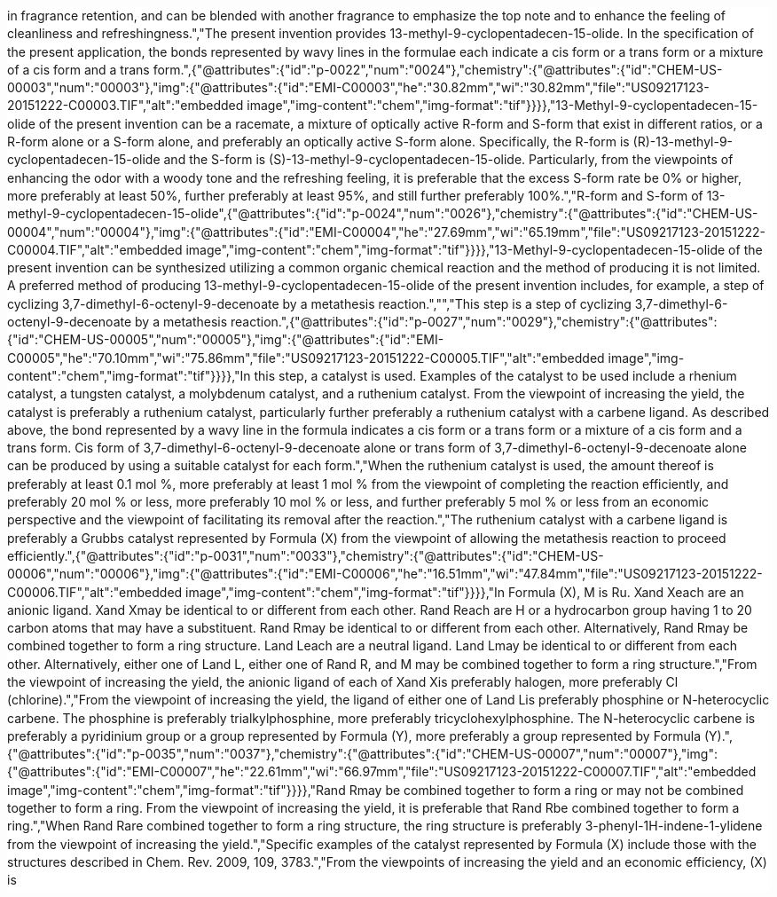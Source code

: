 in fragrance retention, and can be blended with another fragrance to emphasize the top note and to enhance the feeling of cleanliness and refreshingness.","The present invention provides 13-methyl-9-cyclopentadecen-15-olide. In the specification of the present application, the bonds represented by wavy lines in the formulae each indicate a cis form or a trans form or a mixture of a cis form and a trans form.",{"@attributes":{"id":"p-0022","num":"0024"},"chemistry":{"@attributes":{"id":"CHEM-US-00003","num":"00003"},"img":{"@attributes":{"id":"EMI-C00003","he":"30.82mm","wi":"30.82mm","file":"US09217123-20151222-C00003.TIF","alt":"embedded image","img-content":"chem","img-format":"tif"}}}},"13-Methyl-9-cyclopentadecen-15-olide of the present invention can be a racemate, a mixture of optically active R-form and S-form that exist in different ratios, or a R-form alone or a S-form alone, and preferably an optically active S-form alone. Specifically, the R-form is (R)-13-methyl-9-cyclopentadecen-15-olide and the S-form is (S)-13-methyl-9-cyclopentadecen-15-olide. Particularly, from the viewpoints of enhancing the odor with a woody tone and the refreshing feeling, it is preferable that the excess S-form rate be 0% or higher, more preferably at least 50%, further preferably at least 95%, and still further preferably 100%.","R-form and S-form of 13-methyl-9-cyclopentadecen-15-olide",{"@attributes":{"id":"p-0024","num":"0026"},"chemistry":{"@attributes":{"id":"CHEM-US-00004","num":"00004"},"img":{"@attributes":{"id":"EMI-C00004","he":"27.69mm","wi":"65.19mm","file":"US09217123-20151222-C00004.TIF","alt":"embedded image","img-content":"chem","img-format":"tif"}}}},"13-Methyl-9-cyclopentadecen-15-olide of the present invention can be synthesized utilizing a common organic chemical reaction and the method of producing it is not limited. A preferred method of producing 13-methyl-9-cyclopentadecen-15-olide of the present invention includes, for example, a step of cyclizing 3,7-dimethyl-6-octenyl-9-decenoate by a metathesis reaction.","<Step of Cyclizing by Metathesis Reaction>","This step is a step of cyclizing 3,7-dimethyl-6-octenyl-9-decenoate by a metathesis reaction.",{"@attributes":{"id":"p-0027","num":"0029"},"chemistry":{"@attributes":{"id":"CHEM-US-00005","num":"00005"},"img":{"@attributes":{"id":"EMI-C00005","he":"70.10mm","wi":"75.86mm","file":"US09217123-20151222-C00005.TIF","alt":"embedded image","img-content":"chem","img-format":"tif"}}}},"In this step, a catalyst is used. Examples of the catalyst to be used include a rhenium catalyst, a tungsten catalyst, a molybdenum catalyst, and a ruthenium catalyst. From the viewpoint of increasing the yield, the catalyst is preferably a ruthenium catalyst, particularly further preferably a ruthenium catalyst with a carbene ligand. As described above, the bond represented by a wavy line in the formula indicates a cis form or a trans form or a mixture of a cis form and a trans form. Cis form of 3,7-dimethyl-6-octenyl-9-decenoate alone or trans form of 3,7-dimethyl-6-octenyl-9-decenoate alone can be produced by using a suitable catalyst for each form.","When the ruthenium catalyst is used, the amount thereof is preferably at least 0.1 mol %, more preferably at least 1 mol % from the viewpoint of completing the reaction efficiently, and preferably 20 mol % or less, more preferably 10 mol % or less, and further preferably 5 mol % or less from an economic perspective and the viewpoint of facilitating its removal after the reaction.","The ruthenium catalyst with a carbene ligand is preferably a Grubbs catalyst represented by Formula (X) from the viewpoint of allowing the metathesis reaction to proceed efficiently.",{"@attributes":{"id":"p-0031","num":"0033"},"chemistry":{"@attributes":{"id":"CHEM-US-00006","num":"00006"},"img":{"@attributes":{"id":"EMI-C00006","he":"16.51mm","wi":"47.84mm","file":"US09217123-20151222-C00006.TIF","alt":"embedded image","img-content":"chem","img-format":"tif"}}}},"In Formula (X), M is Ru. Xand Xeach are an anionic ligand. Xand Xmay be identical to or different from each other. Rand Reach are H or a hydrocarbon group having 1 to 20 carbon atoms that may have a substituent. Rand Rmay be identical to or different from each other. Alternatively, Rand Rmay be combined together to form a ring structure. Land Leach are a neutral ligand. Land Lmay be identical to or different from each other. Alternatively, either one of Land L, either one of Rand R, and M may be combined together to form a ring structure.","From the viewpoint of increasing the yield, the anionic ligand of each of Xand Xis preferably halogen, more preferably Cl (chlorine).","From the viewpoint of increasing the yield, the ligand of either one of Land Lis preferably phosphine or N-heterocyclic carbene. The phosphine is preferably trialkylphosphine, more preferably tricyclohexylphosphine. The N-heterocyclic carbene is preferably a pyridinium group or a group represented by Formula (Y), more preferably a group represented by Formula (Y).",{"@attributes":{"id":"p-0035","num":"0037"},"chemistry":{"@attributes":{"id":"CHEM-US-00007","num":"00007"},"img":{"@attributes":{"id":"EMI-C00007","he":"22.61mm","wi":"66.97mm","file":"US09217123-20151222-C00007.TIF","alt":"embedded image","img-content":"chem","img-format":"tif"}}}},"Rand Rmay be combined together to form a ring or may not be combined together to form a ring. From the viewpoint of increasing the yield, it is preferable that Rand Rbe combined together to form a ring.","When Rand Rare combined together to form a ring structure, the ring structure is preferably 3-phenyl-1H-indene-1-ylidene from the viewpoint of increasing the yield.","Specific examples of the catalyst represented by Formula (X) include those with the structures described in Chem. Rev. 2009, 109, 3783.","From the viewpoints of increasing the yield and an economic efficiency, (X) is